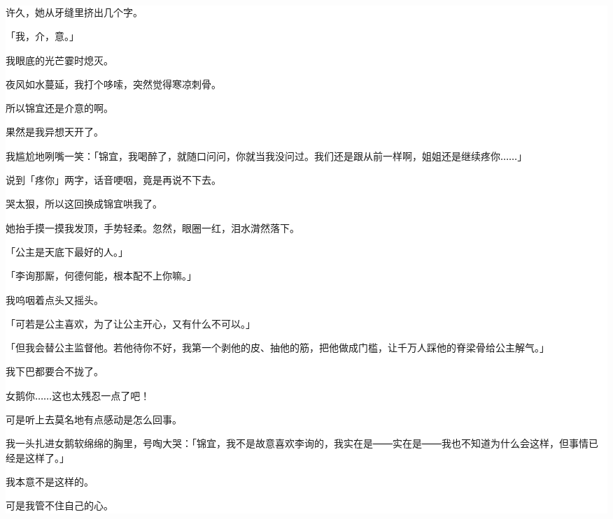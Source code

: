  <p>许久，她从牙缝里挤出几个字。</p>
 <p>「我，介，意。」</p>
 <p>我眼底的光芒霎时熄灭。</p>
 <p>夜风如水蔓延，我打个哆嗦，突然觉得寒凉刺骨。</p>
 <p>所以锦宜还是介意的啊。</p>
 <p>果然是我异想天开了。</p>
 <p>我尴尬地咧嘴一笑：「锦宜，我喝醉了，就随口问问，你就当我没问过。我们还是跟从前一样啊，姐姐还是继续疼你……」</p>
 <p>说到「疼你」两字，话音哽咽，竟是再说不下去。</p>
 <p>哭太狠，所以这回换成锦宜哄我了。</p>
 <p>她抬手摸一摸我发顶，手势轻柔。忽然，眼圈一红，泪水潸然落下。</p>
 <p>「公主是天底下最好的人。」</p>
 <p>「李询那厮，何德何能，根本配不上你嘛。」</p>
 <p>我呜咽着点头又摇头。</p>
 <p>「可若是公主喜欢，为了让公主开心，又有什么不可以。」</p>
 <p>「但我会替公主监督他。若他待你不好，我第一个剥他的皮、抽他的筋，把他做成门槛，让千万人踩他的脊梁骨给公主解气。」</p>
 <p>我下巴都要合不拢了。</p>
 <p>女鹅你……这也太残忍一点了吧！</p>
 <p>可是听上去莫名地有点感动是怎么回事。</p>
 <p>我一头扎进女鹅软绵绵的胸里，号啕大哭：「锦宜，我不是故意喜欢李询的，我实在是——实在是——我也不知道为什么会这样，但事情已经是这样了。」</p>
 <p>我本意不是这样的。</p>
 <p>可是我管不住自己的心。</p>
